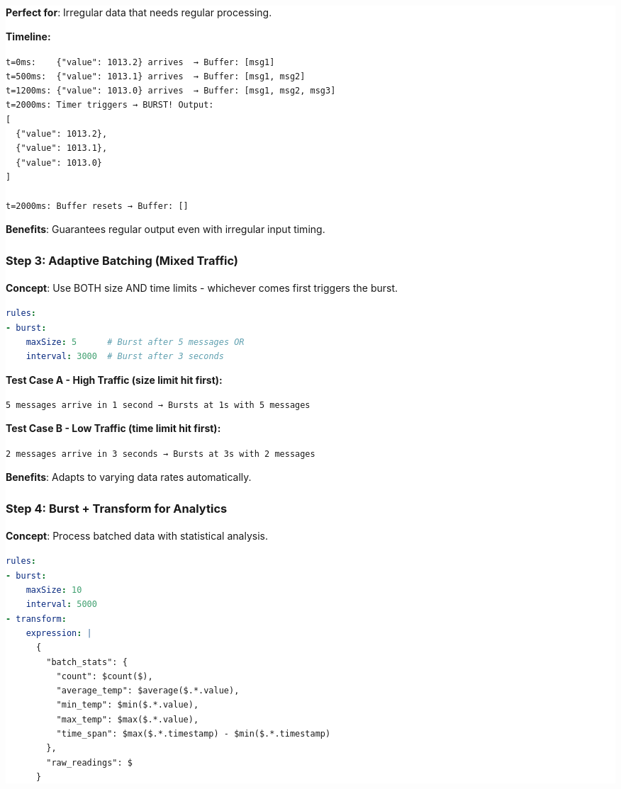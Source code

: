 **Perfect for**: Irregular data that needs regular processing.

**Timeline:**
```
t=0ms:    {"value": 1013.2} arrives  → Buffer: [msg1]
t=500ms:  {"value": 1013.1} arrives  → Buffer: [msg1, msg2]
t=1200ms: {"value": 1013.0} arrives  → Buffer: [msg1, msg2, msg3]
t=2000ms: Timer triggers → BURST! Output:
[
  {"value": 1013.2},
  {"value": 1013.1}, 
  {"value": 1013.0}
]

t=2000ms: Buffer resets → Buffer: []
```

**Benefits**: Guarantees regular output even with irregular input timing.

### Step 3: Adaptive Batching (Mixed Traffic)

**Concept**: Use BOTH size AND time limits - whichever comes first triggers the burst.

```yaml
rules:
- burst:
    maxSize: 5      # Burst after 5 messages OR
    interval: 3000  # Burst after 3 seconds
```

**Test Case A - High Traffic (size limit hit first):**
```
5 messages arrive in 1 second → Bursts at 1s with 5 messages
```

**Test Case B - Low Traffic (time limit hit first):**
```
2 messages arrive in 3 seconds → Bursts at 3s with 2 messages  
```

**Benefits**: Adapts to varying data rates automatically.

### Step 4: Burst + Transform for Analytics

**Concept**: Process batched data with statistical analysis.

```yaml
rules:
- burst:
    maxSize: 10
    interval: 5000
- transform:
    expression: |
      {
        "batch_stats": {
          "count": $count($),
          "average_temp": $average($.*.value),
          "min_temp": $min($.*.value),
          "max_temp": $max($.*.value),
          "time_span": $max($.*.timestamp) - $min($.*.timestamp)
        },
        "raw_readings": $
      }
```

